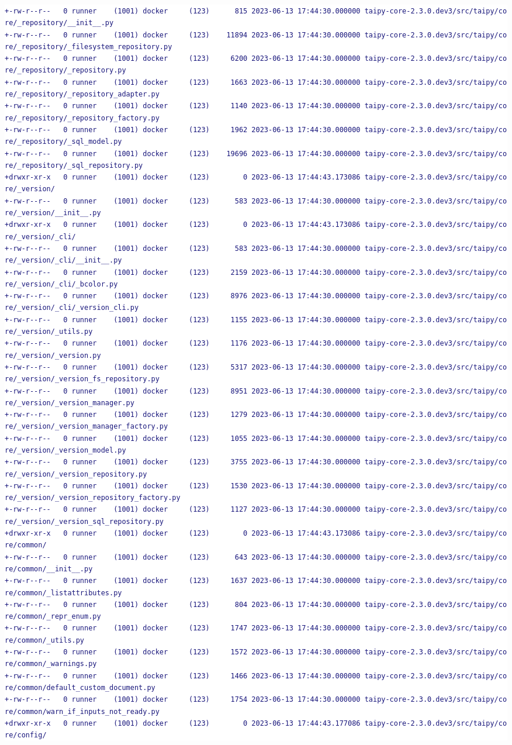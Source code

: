```diff
+-rw-r--r--   0 runner    (1001) docker     (123)      815 2023-06-13 17:44:30.000000 taipy-core-2.3.0.dev3/src/taipy/core/_repository/__init__.py
+-rw-r--r--   0 runner    (1001) docker     (123)    11894 2023-06-13 17:44:30.000000 taipy-core-2.3.0.dev3/src/taipy/core/_repository/_filesystem_repository.py
+-rw-r--r--   0 runner    (1001) docker     (123)     6200 2023-06-13 17:44:30.000000 taipy-core-2.3.0.dev3/src/taipy/core/_repository/_repository.py
+-rw-r--r--   0 runner    (1001) docker     (123)     1663 2023-06-13 17:44:30.000000 taipy-core-2.3.0.dev3/src/taipy/core/_repository/_repository_adapter.py
+-rw-r--r--   0 runner    (1001) docker     (123)     1140 2023-06-13 17:44:30.000000 taipy-core-2.3.0.dev3/src/taipy/core/_repository/_repository_factory.py
+-rw-r--r--   0 runner    (1001) docker     (123)     1962 2023-06-13 17:44:30.000000 taipy-core-2.3.0.dev3/src/taipy/core/_repository/_sql_model.py
+-rw-r--r--   0 runner    (1001) docker     (123)    19696 2023-06-13 17:44:30.000000 taipy-core-2.3.0.dev3/src/taipy/core/_repository/_sql_repository.py
+drwxr-xr-x   0 runner    (1001) docker     (123)        0 2023-06-13 17:44:43.173086 taipy-core-2.3.0.dev3/src/taipy/core/_version/
+-rw-r--r--   0 runner    (1001) docker     (123)      583 2023-06-13 17:44:30.000000 taipy-core-2.3.0.dev3/src/taipy/core/_version/__init__.py
+drwxr-xr-x   0 runner    (1001) docker     (123)        0 2023-06-13 17:44:43.173086 taipy-core-2.3.0.dev3/src/taipy/core/_version/_cli/
+-rw-r--r--   0 runner    (1001) docker     (123)      583 2023-06-13 17:44:30.000000 taipy-core-2.3.0.dev3/src/taipy/core/_version/_cli/__init__.py
+-rw-r--r--   0 runner    (1001) docker     (123)     2159 2023-06-13 17:44:30.000000 taipy-core-2.3.0.dev3/src/taipy/core/_version/_cli/_bcolor.py
+-rw-r--r--   0 runner    (1001) docker     (123)     8976 2023-06-13 17:44:30.000000 taipy-core-2.3.0.dev3/src/taipy/core/_version/_cli/_version_cli.py
+-rw-r--r--   0 runner    (1001) docker     (123)     1155 2023-06-13 17:44:30.000000 taipy-core-2.3.0.dev3/src/taipy/core/_version/_utils.py
+-rw-r--r--   0 runner    (1001) docker     (123)     1176 2023-06-13 17:44:30.000000 taipy-core-2.3.0.dev3/src/taipy/core/_version/_version.py
+-rw-r--r--   0 runner    (1001) docker     (123)     5317 2023-06-13 17:44:30.000000 taipy-core-2.3.0.dev3/src/taipy/core/_version/_version_fs_repository.py
+-rw-r--r--   0 runner    (1001) docker     (123)     8951 2023-06-13 17:44:30.000000 taipy-core-2.3.0.dev3/src/taipy/core/_version/_version_manager.py
+-rw-r--r--   0 runner    (1001) docker     (123)     1279 2023-06-13 17:44:30.000000 taipy-core-2.3.0.dev3/src/taipy/core/_version/_version_manager_factory.py
+-rw-r--r--   0 runner    (1001) docker     (123)     1055 2023-06-13 17:44:30.000000 taipy-core-2.3.0.dev3/src/taipy/core/_version/_version_model.py
+-rw-r--r--   0 runner    (1001) docker     (123)     3755 2023-06-13 17:44:30.000000 taipy-core-2.3.0.dev3/src/taipy/core/_version/_version_repository.py
+-rw-r--r--   0 runner    (1001) docker     (123)     1530 2023-06-13 17:44:30.000000 taipy-core-2.3.0.dev3/src/taipy/core/_version/_version_repository_factory.py
+-rw-r--r--   0 runner    (1001) docker     (123)     1127 2023-06-13 17:44:30.000000 taipy-core-2.3.0.dev3/src/taipy/core/_version/_version_sql_repository.py
+drwxr-xr-x   0 runner    (1001) docker     (123)        0 2023-06-13 17:44:43.173086 taipy-core-2.3.0.dev3/src/taipy/core/common/
+-rw-r--r--   0 runner    (1001) docker     (123)      643 2023-06-13 17:44:30.000000 taipy-core-2.3.0.dev3/src/taipy/core/common/__init__.py
+-rw-r--r--   0 runner    (1001) docker     (123)     1637 2023-06-13 17:44:30.000000 taipy-core-2.3.0.dev3/src/taipy/core/common/_listattributes.py
+-rw-r--r--   0 runner    (1001) docker     (123)      804 2023-06-13 17:44:30.000000 taipy-core-2.3.0.dev3/src/taipy/core/common/_repr_enum.py
+-rw-r--r--   0 runner    (1001) docker     (123)     1747 2023-06-13 17:44:30.000000 taipy-core-2.3.0.dev3/src/taipy/core/common/_utils.py
+-rw-r--r--   0 runner    (1001) docker     (123)     1572 2023-06-13 17:44:30.000000 taipy-core-2.3.0.dev3/src/taipy/core/common/_warnings.py
+-rw-r--r--   0 runner    (1001) docker     (123)     1466 2023-06-13 17:44:30.000000 taipy-core-2.3.0.dev3/src/taipy/core/common/default_custom_document.py
+-rw-r--r--   0 runner    (1001) docker     (123)     1754 2023-06-13 17:44:30.000000 taipy-core-2.3.0.dev3/src/taipy/core/common/warn_if_inputs_not_ready.py
+drwxr-xr-x   0 runner    (1001) docker     (123)        0 2023-06-13 17:44:43.177086 taipy-core-2.3.0.dev3/src/taipy/core/config/
```